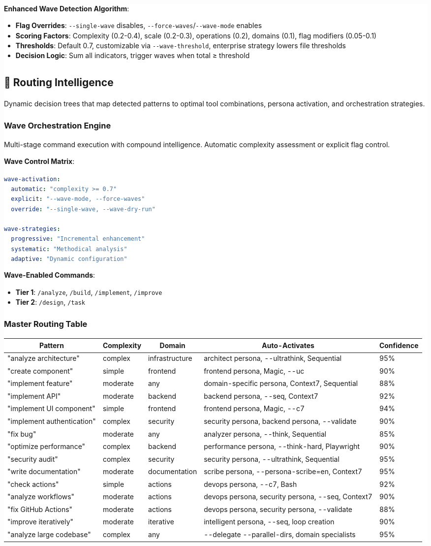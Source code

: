 **Enhanced Wave Detection Algorithm**:
- **Flag Overrides**: `--single-wave` disables, `--force-waves`/`--wave-mode` enables
- **Scoring Factors**: Complexity (0.2-0.4), scale (0.2-0.3), operations (0.2), domains (0.1), flag modifiers (0.05-0.1)
- **Thresholds**: Default 0.7, customizable via `--wave-threshold`, enterprise strategy lowers file thresholds
- **Decision Logic**: Sum all indicators, trigger waves when total ≥ threshold

## 🚦 Routing Intelligence

Dynamic decision trees that map detected patterns to optimal tool combinations, persona activation, and orchestration strategies.

### Wave Orchestration Engine
Multi-stage command execution with compound intelligence. Automatic complexity assessment or explicit flag control.

**Wave Control Matrix**:
```yaml
wave-activation:
  automatic: "complexity >= 0.7"
  explicit: "--wave-mode, --force-waves"
  override: "--single-wave, --wave-dry-run"
  
wave-strategies:
  progressive: "Incremental enhancement"
  systematic: "Methodical analysis"
  adaptive: "Dynamic configuration"
```

**Wave-Enabled Commands**:
- **Tier 1**: `/analyze`, `/build`, `/implement`, `/improve`
- **Tier 2**: `/design`, `/task`

### Master Routing Table

| Pattern | Complexity | Domain | Auto-Activates | Confidence |
|---------|------------|---------|----------------|------------|
| "analyze architecture" | complex | infrastructure | architect persona, --ultrathink, Sequential | 95% |
| "create component" | simple | frontend | frontend persona, Magic, --uc | 90% |
| "implement feature" | moderate | any | domain-specific persona, Context7, Sequential | 88% |
| "implement API" | moderate | backend | backend persona, --seq, Context7 | 92% |
| "implement UI component" | simple | frontend | frontend persona, Magic, --c7 | 94% |
| "implement authentication" | complex | security | security persona, backend persona, --validate | 90% |
| "fix bug" | moderate | any | analyzer persona, --think, Sequential | 85% |
| "optimize performance" | complex | backend | performance persona, --think-hard, Playwright | 90% |
| "security audit" | complex | security | security persona, --ultrathink, Sequential | 95% |
| "write documentation" | moderate | documentation | scribe persona, --persona-scribe=en, Context7 | 95% |
| "check actions" | simple | actions | devops persona, --c7, Bash | 92% |
| "analyze workflows" | moderate | actions | devops persona, security persona, --seq, Context7 | 90% |
| "fix GitHub Actions" | moderate | actions | devops persona, security persona, --validate | 88% |
| "improve iteratively" | moderate | iterative | intelligent persona, --seq, loop creation | 90% |
| "analyze large codebase" | complex | any | --delegate --parallel-dirs, domain specialists | 95% |